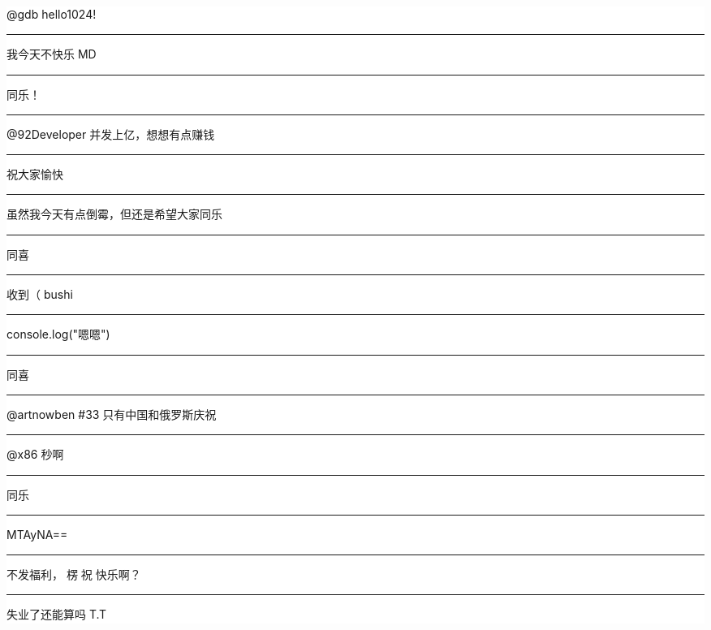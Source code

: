 @gdb hello1024!

---------------------------------------------------

我今天不快乐 MD

---------------------------------------------------

同乐！

---------------------------------------------------

@92Developer 并发上亿，想想有点赚钱

---------------------------------------------------

祝大家愉快

---------------------------------------------------

虽然我今天有点倒霉，但还是希望大家同乐

---------------------------------------------------

同喜

---------------------------------------------------

收到（ bushi

---------------------------------------------------

console.log("嗯嗯")

---------------------------------------------------

同喜

---------------------------------------------------

@artnowben #33 只有中国和俄罗斯庆祝

---------------------------------------------------

@x86  秒啊

---------------------------------------------------

同乐

---------------------------------------------------

MTAyNA==

---------------------------------------------------

不发福利， 楞 祝 快乐啊？

---------------------------------------------------

失业了还能算吗 T.T
